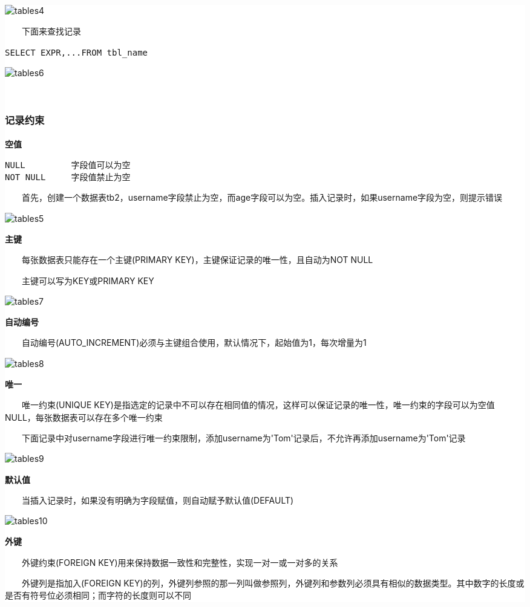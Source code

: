 ![tables4](https://pic.xiaohuochai.site/blog/mysql_tables4.jpg)

&emsp;&emsp;下面来查找记录

<div>
<pre>SELECT EXPR,...FROM tbl_name</pre>
</div>

![tables6](https://pic.xiaohuochai.site/blog/mysql_tables6.jpg)

<div>&nbsp;</div>

### 记录约束

**空值**

<div>
<pre>NULL         字段值可以为空
NOT NULL     字段值禁止为空</pre>
</div>

&emsp;&emsp;首先，创建一个数据表tb2，username字段禁止为空，而age字段可以为空。插入记录时，如果username字段为空，则提示错误

![tables5](https://pic.xiaohuochai.site/blog/mysql_tables5.jpg)

**主键**

&emsp;&emsp;每张数据表只能存在一个主键(PRIMARY KEY)，主键保证记录的唯一性，且自动为NOT NULL

<div>&emsp;&emsp;主键可以写为KEY或PRIMARY KEY</div>

![tables7](https://pic.xiaohuochai.site/blog/mysql_tables7.jpg)

**自动编号**

&emsp;&emsp;自动编号(AUTO_INCREMENT)必须与主键组合使用，默认情况下，起始值为1，每次增量为1

![tables8](https://pic.xiaohuochai.site/blog/mysql_tables8.jpg)

**唯一**

&emsp;&emsp;唯一约束(UNIQUE KEY)是指选定的记录中不可以存在相同值的情况，这样可以保证记录的唯一性，唯一约束的字段可以为空值NULL，每张数据表可以存在多个唯一约束

&emsp;&emsp;下面记录中对username字段进行唯一约束限制，添加username为'Tom'记录后，不允许再添加username为'Tom'记录

![tables9](https://pic.xiaohuochai.site/blog/mysql_tables9.jpg)

**默认值**

&emsp;&emsp;当插入记录时，如果没有明确为字段赋值，则自动赋予默认值(DEFAULT)

![tables10](https://pic.xiaohuochai.site/blog/mysql_tables10.jpg)

**外键**

&emsp;&emsp;外键约束(FOREIGN KEY)用来保持数据一致性和完整性，实现一对一或一对多的关系

&emsp;&emsp;外键列是指加入(FOREIGN KEY)的列，外键列参照的那一列叫做参照列，外键列和参数列必须具有相似的数据类型。其中数字的长度或是否有符号位必须相同；而字符的长度则可以不同
